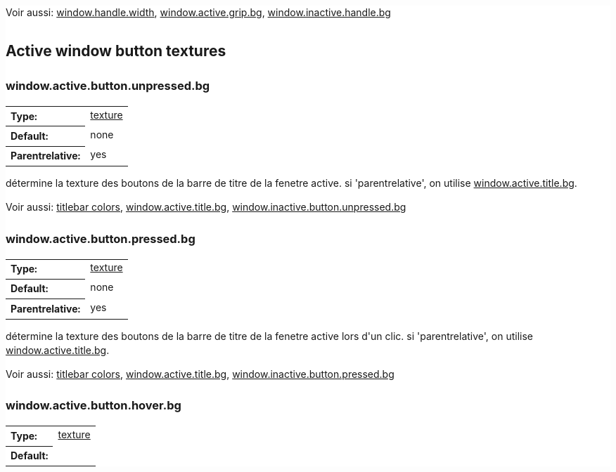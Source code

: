 </p><p>Voir aussi: <a href="#window.handle.width"> window.handle.width</a>, <a href="#window.active.grip.bg"> window.active.grip.bg</a>, <a href="#window.inactive.handle.bg"> window.inactive.handle.bg</a>
</p>
<h2> <span class="mw-headline" id="Active_window_button_textures"> Active window button textures </span></h2>
<h3> <span class="mw-headline" id="window.active.button.unpressed.bg"> window.active.button.unpressed.bg </span></h3>
<table style="text-align: left">
<tr>
<th>Type:
</th>
<td><a href="#Textures"> texture</a>
</td></tr>
<tr>
<th>Default:
</th>
<td>none
</td></tr>
<tr>
<th>Parentrelative:
</th>
<td>yes
</td></tr></table>
<p>détermine la texture des boutons de la barre de titre de la fenetre active. si 'parentrelative', on utilise <a href="#window.active.title.bg"> window.active.title.bg</a>.
</p><p>Voir aussi: <a href="#Titlebar_colors"> titlebar colors</a>, <a href="#window.active.title.bg"> window.active.title.bg</a>, <a href="#window.inactive.button.unpressed.bg"> window.inactive.button.unpressed.bg</a>
</p>
<h3> <span class="mw-headline" id="window.active.button.pressed.bg"> window.active.button.pressed.bg </span></h3>
<table style="text-align: left">
<tr>
<th>Type:
</th>
<td><a href="#Textures"> texture</a>
</td></tr>
<tr>
<th>Default:
</th>
<td>none
</td></tr>
<tr>
<th>Parentrelative:
</th>
<td>yes
</td></tr></table>
<p>détermine la texture des boutons de la barre de titre de la fenetre active lors d'un clic. si 'parentrelative', on utilise <a href="#window.active.title.bg"> window.active.title.bg</a>.
</p><p>Voir aussi: <a href="#Titlebar_colors"> titlebar colors</a>, <a href="#window.active.title.bg"> window.active.title.bg</a>, <a href="#window.inactive.button.pressed.bg"> window.inactive.button.pressed.bg</a>
</p>
<h3> <span class="mw-headline" id="window.active.button.hover.bg"> window.active.button.hover.bg </span></h3>
<table style="text-align: left">
<tr>
<th>Type:
</th>
<td><a href="#Textures"> texture</a>
</td></tr>
<tr>
<th>Default: